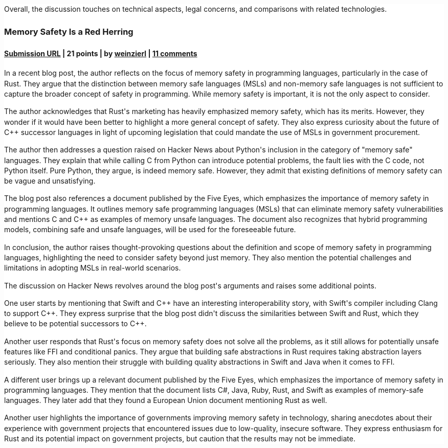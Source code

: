 Overall, the discussion touches on technical aspects, legal concerns, and comparisons with related technologies.

### Memory Safety Is a Red Herring

#### [Submission URL](https://steveklabnik.com/writing/memory-safety-is-a-red-herring) | 21 points | by [weinzierl](https://news.ycombinator.com/user?id=weinzierl) | [11 comments](https://news.ycombinator.com/item?id=38732272)

In a recent blog post, the author reflects on the focus of memory safety in programming languages, particularly in the case of Rust. They argue that the distinction between memory safe languages (MSLs) and non-memory safe languages is not sufficient to capture the broader concept of safety in programming. While memory safety is important, it is not the only aspect to consider.

The author acknowledges that Rust's marketing has heavily emphasized memory safety, which has its merits. However, they wonder if it would have been better to highlight a more general concept of safety. They also express curiosity about the future of C++ successor languages in light of upcoming legislation that could mandate the use of MSLs in government procurement.

The author then addresses a question raised on Hacker News about Python's inclusion in the category of "memory safe" languages. They explain that while calling C from Python can introduce potential problems, the fault lies with the C code, not Python itself. Pure Python, they argue, is indeed memory safe. However, they admit that existing definitions of memory safety can be vague and unsatisfying.

The blog post also references a document published by the Five Eyes, which emphasizes the importance of memory safety in programming languages. It outlines memory safe programming languages (MSLs) that can eliminate memory safety vulnerabilities and mentions C and C++ as examples of memory unsafe languages. The document also recognizes that hybrid programming models, combining safe and unsafe languages, will be used for the foreseeable future.

In conclusion, the author raises thought-provoking questions about the definition and scope of memory safety in programming languages, highlighting the need to consider safety beyond just memory. They also mention the potential challenges and limitations in adopting MSLs in real-world scenarios.

The discussion on Hacker News revolves around the blog post's arguments and raises some additional points.

One user starts by mentioning that Swift and C++ have an interesting interoperability story, with Swift's compiler including Clang to support C++. They express surprise that the blog post didn't discuss the similarities between Swift and Rust, which they believe to be potential successors to C++.

Another user responds that Rust's focus on memory safety does not solve all the problems, as it still allows for potentially unsafe features like FFI and conditional panics. They argue that building safe abstractions in Rust requires taking abstraction layers seriously. They also mention their struggle with building quality abstractions in Swift and Java when it comes to FFI.

A different user brings up a relevant document published by the Five Eyes, which emphasizes the importance of memory safety in programming languages. They mention that the document lists C#, Java, Ruby, Rust, and Swift as examples of memory-safe languages. They later add that they found a European Union document mentioning Rust as well.

Another user highlights the importance of governments improving memory safety in technology, sharing anecdotes about their experience with government projects that encountered issues due to low-quality, insecure software. They express enthusiasm for Rust and its potential impact on government projects, but caution that the results may not be immediate.
